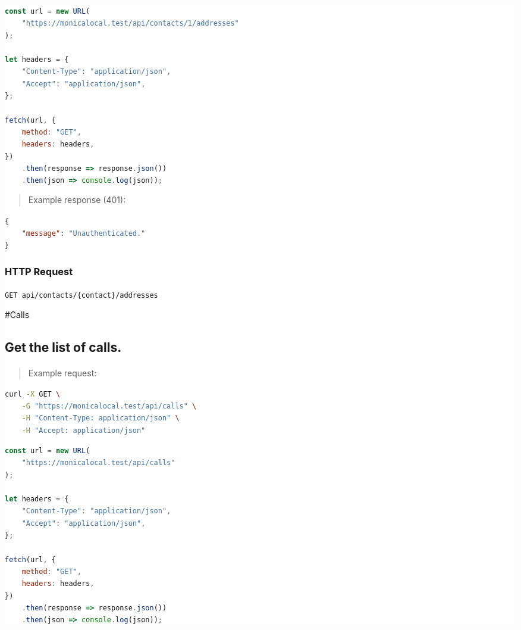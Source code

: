 ```javascript
const url = new URL(
    "https://monicalocal.test/api/contacts/1/addresses"
);

let headers = {
    "Content-Type": "application/json",
    "Accept": "application/json",
};

fetch(url, {
    method: "GET",
    headers: headers,
})
    .then(response => response.json())
    .then(json => console.log(json));
```


> Example response (401):

```json
{
    "message": "Unauthenticated."
}
```

### HTTP Request
`GET api/contacts/{contact}/addresses`




#Calls



## Get the list of calls.

> Example request:

```bash
curl -X GET \
    -G "https://monicalocal.test/api/calls" \
    -H "Content-Type: application/json" \
    -H "Accept: application/json"
```

```javascript
const url = new URL(
    "https://monicalocal.test/api/calls"
);

let headers = {
    "Content-Type": "application/json",
    "Accept": "application/json",
};

fetch(url, {
    method: "GET",
    headers: headers,
})
    .then(response => response.json())
    .then(json => console.log(json));
```
